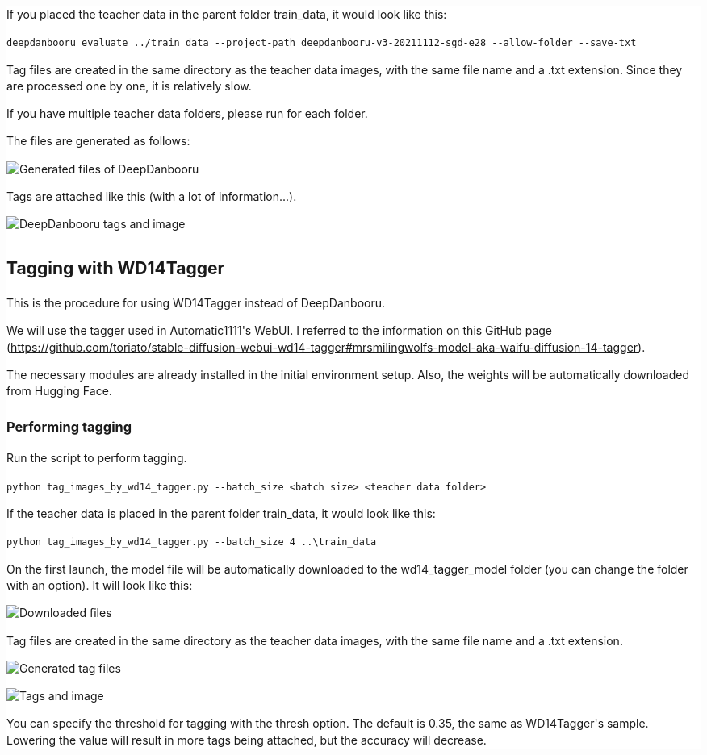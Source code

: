 If you placed the teacher data in the parent folder train_data, it would look like this:

```
deepdanbooru evaluate ../train_data --project-path deepdanbooru-v3-20211112-sgd-e28 --allow-folder --save-txt
```

Tag files are created in the same directory as the teacher data images, with the same file name and a .txt extension. Since they are processed one by one, it is relatively slow.

If you have multiple teacher data folders, please run for each folder.

The files are generated as follows:

![Generated files of DeepDanbooru](https://user-images.githubusercontent.com/52813779/208909855-d21b9c98-f2d3-4283-8238-5b0e5aad6691.png)

Tags are attached like this (with a lot of information...).

![DeepDanbooru tags and image](https://user-images.githubusercontent.com/52813779/208909908-a7920174-266e-48d5-aaef-940aba709519.png)

## Tagging with WD14Tagger

This is the procedure for using WD14Tagger instead of DeepDanbooru.

We will use the tagger used in Automatic1111's WebUI. I referred to the information on this GitHub page (https://github.com/toriato/stable-diffusion-webui-wd14-tagger#mrsmilingwolfs-model-aka-waifu-diffusion-14-tagger).

The necessary modules are already installed in the initial environment setup. Also, the weights will be automatically downloaded from Hugging Face.

### Performing tagging

Run the script to perform tagging.
```
python tag_images_by_wd14_tagger.py --batch_size <batch size> <teacher data folder>
```

If the teacher data is placed in the parent folder train_data, it would look like this:
```
python tag_images_by_wd14_tagger.py --batch_size 4 ..\train_data
```

On the first launch, the model file will be automatically downloaded to the wd14_tagger_model folder (you can change the folder with an option). It will look like this:

![Downloaded files](https://user-images.githubusercontent.com/52813779/208910447-f7eb0582-90d6-49d3-a666-2b508c7d1842.png)

Tag files are created in the same directory as the teacher data images, with the same file name and a .txt extension.

![Generated tag files](https://user-images.githubusercontent.com/52813779/208910534-ea514373-1185-4b7d-9ae3-61eb50bc294e.png)

![Tags and image](https://user-images.githubusercontent.com/52813779/208910599-29070c15-7639-474f-b3e4-06bd5a3df29e.png)

You can specify the threshold for tagging with the thresh option. The default is 0.35, the same as WD14Tagger's sample. Lowering the value will result in more tags being attached, but the accuracy will decrease.
